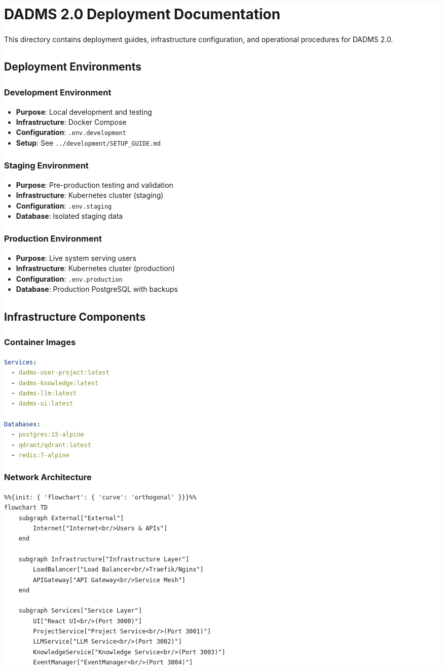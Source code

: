 # DADMS 2.0 Deployment Documentation

This directory contains deployment guides, infrastructure configuration, and operational procedures for DADMS 2.0.

## Deployment Environments

### Development Environment
- **Purpose**: Local development and testing
- **Infrastructure**: Docker Compose
- **Configuration**: `.env.development`
- **Setup**: See `../development/SETUP_GUIDE.md`

### Staging Environment  
- **Purpose**: Pre-production testing and validation
- **Infrastructure**: Kubernetes cluster (staging)
- **Configuration**: `.env.staging`
- **Database**: Isolated staging data

### Production Environment
- **Purpose**: Live system serving users
- **Infrastructure**: Kubernetes cluster (production)
- **Configuration**: `.env.production`
- **Database**: Production PostgreSQL with backups

## Infrastructure Components

### Container Images
```yaml
Services:
  - dadms-user-project:latest
  - dadms-knowledge:latest  
  - dadms-llm:latest
  - dadms-ui:latest

Databases:
  - postgres:15-alpine
  - qdrant/qdrant:latest
  - redis:7-alpine
```

### Network Architecture

```mermaid
%%{init: { 'flowchart': { 'curve': 'orthogonal' }}}%%
flowchart TD
    subgraph External["External"]
        Internet["Internet<br/>Users & APIs"]
    end
    
    subgraph Infrastructure["Infrastructure Layer"]
        LoadBalancer["Load Balancer<br/>Traefik/Nginx"]
        APIGateway["API Gateway<br/>Service Mesh"]
    end
    
    subgraph Services["Service Layer"]
        UI["React UI<br/>(Port 3000)"]
        ProjectService["Project Service<br/>(Port 3001)"]
        LLMService["LLM Service<br/>(Port 3002)"]
        KnowledgeService["Knowledge Service<br/>(Port 3003)"]
        EventManager["EventManager<br/>(Port 3004)"]
```